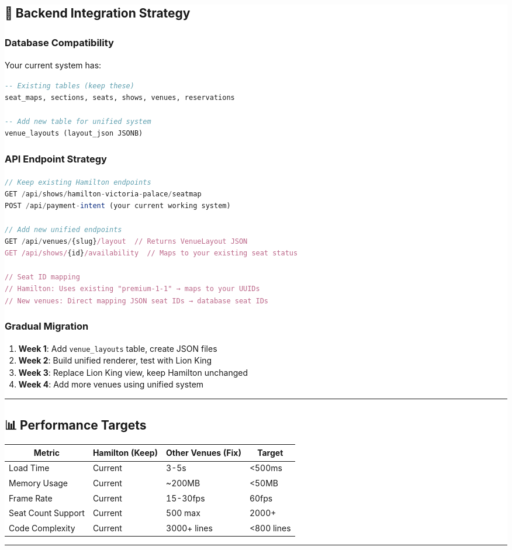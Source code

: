 
## 🔗 **Backend Integration Strategy**

### **Database Compatibility**
Your current system has:
```sql
-- Existing tables (keep these)
seat_maps, sections, seats, shows, venues, reservations

-- Add new table for unified system
venue_layouts (layout_json JSONB)
```

### **API Endpoint Strategy**
```typescript
// Keep existing Hamilton endpoints
GET /api/shows/hamilton-victoria-palace/seatmap
POST /api/payment-intent (your current working system)

// Add new unified endpoints
GET /api/venues/{slug}/layout  // Returns VenueLayout JSON
GET /api/shows/{id}/availability  // Maps to your existing seat status

// Seat ID mapping
// Hamilton: Uses existing "premium-1-1" → maps to your UUIDs
// New venues: Direct mapping JSON seat IDs → database seat IDs
```

### **Gradual Migration**
1. **Week 1**: Add `venue_layouts` table, create JSON files
2. **Week 2**: Build unified renderer, test with Lion King
3. **Week 3**: Replace Lion King view, keep Hamilton unchanged
4. **Week 4**: Add more venues using unified system

---

## 📊 **Performance Targets**

| Metric | Hamilton (Keep) | Other Venues (Fix) | Target |
|--------|-----------------|-------------------|--------|
| Load Time | Current | 3-5s | <500ms |
| Memory Usage | Current | ~200MB | <50MB |
| Frame Rate | Current | 15-30fps | 60fps |
| Seat Count Support | Current | 500 max | 2000+ |
| Code Complexity | Current | 3000+ lines | <800 lines |

---
